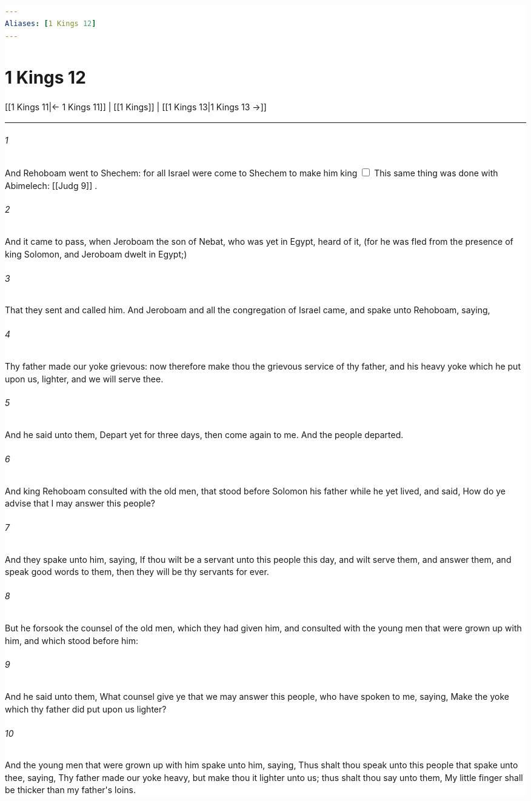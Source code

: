 ```yaml
---
Aliases: [1 Kings 12]
---
```

# 1 Kings 12

[[1 Kings 11|← 1 Kings 11]] | [[1 Kings]] | [[1 Kings 13|1 Kings 13 →]]
***



###### 1 
And Rehoboam went to Shechem: for all Israel were come to Shechem <label class="ob-comment" title="" style=""> to make him king <input type="checkbox"> <span style=""> This same thing was done with Abimelech: [[Judg 9]] </span></label>. 

###### 2 
And it came to pass, when Jeroboam the son of Nebat, who was yet in Egypt, heard of it, (for he was fled from the presence of king Solomon, and Jeroboam dwelt in Egypt;) 

###### 3 
That they sent and called him. And Jeroboam and all the congregation of Israel came, and spake unto Rehoboam, saying, 

###### 4 
Thy father made our yoke grievous: now therefore make thou the grievous service of thy father, and his heavy yoke which he put upon us, lighter, and we will serve thee. 

###### 5 
And he said unto them, Depart yet for three days, then come again to me. And the people departed. 

###### 6 
And king Rehoboam consulted with the old men, that stood before Solomon his father while he yet lived, and said, How do ye advise that I may answer this people? 

###### 7 
And they spake unto him, saying, If thou wilt be a servant unto this people this day, and wilt serve them, and answer them, and speak good words to them, then they will be thy servants for ever. 

###### 8 
But he forsook the counsel of the old men, which they had given him, and consulted with the young men that were grown up with him, and which stood before him: 

###### 9 
And he said unto them, What counsel give ye that we may answer this people, who have spoken to me, saying, Make the yoke which thy father did put upon us lighter? 

###### 10 
And the young men that were grown up with him spake unto him, saying, Thus shalt thou speak unto this people that spake unto thee, saying, Thy father made our yoke heavy, but make thou it lighter unto us; thus shalt thou say unto them, My little finger shall be thicker than my father's loins. 
